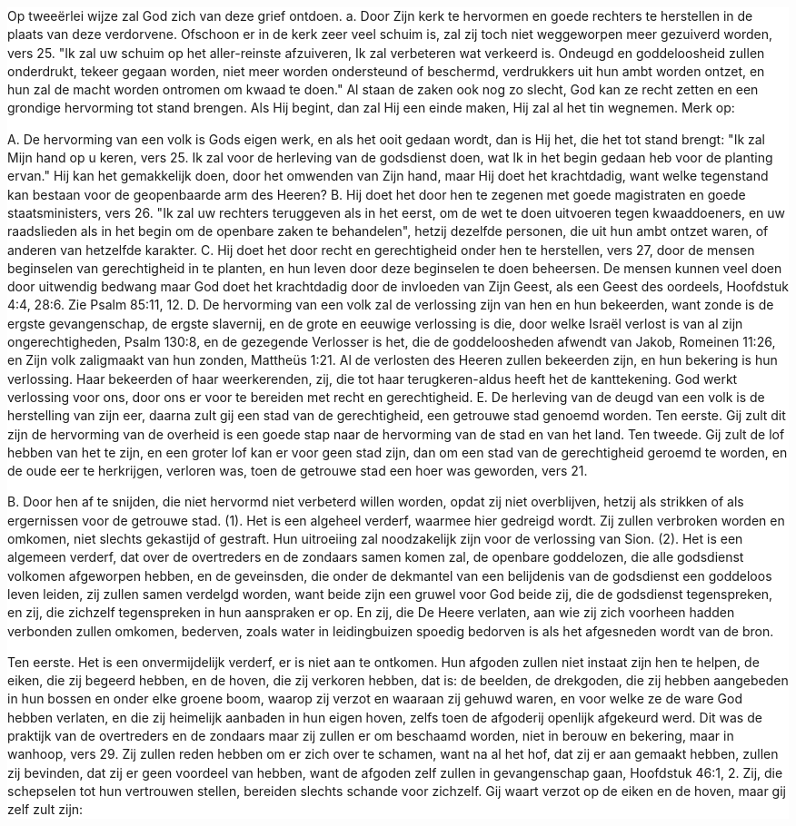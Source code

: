Op tweeërlei wijze zal God zich van deze grief ontdoen.
a. Door Zijn kerk te hervormen en goede rechters te herstellen in de plaats van deze verdorvene. Ofschoon er in de kerk zeer veel schuim is, zal zij toch niet weggeworpen meer gezuiverd worden, vers 25. "Ik zal uw schuim op het aller-reinste afzuiveren, Ik zal verbeteren wat verkeerd is. Ondeugd en goddeloosheid zullen onderdrukt, tekeer gegaan worden, niet meer worden ondersteund of beschermd, verdrukkers uit hun ambt worden ontzet, en hun zal de macht worden ontromen om kwaad te doen." Al staan de zaken ook nog zo slecht, God kan ze recht zetten en een grondige hervorming tot stand brengen. Als Hij begint, dan zal Hij een einde maken, Hij zal al het tin wegnemen.
Merk op:

A. De hervorming van een volk is Gods eigen werk, en als het ooit gedaan wordt, dan is Hij het, die het tot stand brengt: "Ik zal Mijn hand op u keren, vers 25. Ik zal voor de herleving van de godsdienst doen, wat Ik in het begin gedaan heb voor de planting ervan." Hij kan het gemakkelijk doen, door het omwenden van Zijn hand, maar Hij doet het krachtdadig, want welke tegenstand kan bestaan voor de geopenbaarde arm des Heeren? 
B. Hij doet het door hen te zegenen met goede magistraten en goede staatsministers, vers 26. "Ik zal uw rechters teruggeven als in het eerst, om de wet te doen uitvoeren tegen kwaaddoeners, en uw raadslieden als in het begin om de openbare zaken te behandelen", hetzij dezelfde personen, die uit hun ambt ontzet waren, of anderen van hetzelfde karakter.
C. Hij doet het door recht en gerechtigheid onder hen te herstellen, vers 27, door de mensen beginselen van gerechtigheid in te planten, en hun leven door deze beginselen te doen beheersen. De mensen kunnen veel doen door uitwendig bedwang maar God doet het krachtdadig door de invloeden van Zijn Geest, als een Geest des oordeels, Hoofdstuk 4:4, 28:6. Zie Psalm 85:11, 12. 
D. De hervorming van een volk zal de verlossing zijn van hen en hun bekeerden, want zonde is de ergste gevangenschap, de ergste slavernij, en de grote en eeuwige verlossing is die, door welke Israël verlost is van al zijn ongerechtigheden, Psalm 130:8, en de gezegende Verlosser is het, die de goddeloosheden afwendt van Jakob, Romeinen 11:26, en Zijn volk zaligmaakt van hun zonden, Mattheüs 1:21. Al de verlosten des Heeren zullen bekeerden zijn, en hun bekering is hun verlossing. Haar bekeerden of haar weerkerenden, zij, die tot haar terugkeren-aldus heeft het de kanttekening. God werkt verlossing voor ons, door ons er voor te bereiden met recht en gerechtigheid.
E. De herleving van de deugd van een volk is de herstelling van zijn eer, daarna zult gij een stad van de gerechtigheid, een getrouwe stad genoemd worden. 
Ten eerste. Gij zult dit zijn de hervorming van de overheid is een goede stap naar de hervorming van de stad en van het land. 
Ten tweede. Gij zult de lof hebben van het te zijn, en een groter lof kan er voor geen stad zijn, dan om een stad van de gerechtigheid geroemd te worden, en de oude eer te herkrijgen, verloren was, toen de getrouwe stad een hoer was geworden, vers 21.

B. Door hen af te snijden, die niet hervormd niet verbeterd willen worden, opdat zij niet overblijven, hetzij als strikken of als ergernissen voor de getrouwe stad.
(1). Het is een algeheel verderf, waarmee hier gedreigd wordt. Zij zullen verbroken worden en omkomen, niet slechts gekastijd of gestraft. Hun uitroeiing zal noodzakelijk zijn voor de verlossing van Sion.
(2). Het is een algemeen verderf, dat over de overtreders en de zondaars samen komen zal, de openbare goddelozen, die alle godsdienst volkomen afgeworpen hebben, en de geveinsden, die onder de dekmantel van een belijdenis van de godsdienst een goddeloos leven leiden, zij zullen samen verdelgd worden, want beide zijn een gruwel voor God beide zij, die de godsdienst tegenspreken, en zij, die zichzelf tegenspreken in hun aanspraken er op. En zij, die De Heere verlaten, aan wie zij zich voorheen hadden verbonden zullen omkomen, bederven, zoals water in leidingbuizen spoedig bedorven is als het afgesneden wordt van de bron. 

Ten eerste. Het is een onvermijdelijk verderf, er is niet aan te ontkomen. Hun afgoden zullen niet instaat zijn hen te helpen, de eiken, die zij begeerd hebben, en de hoven, die zij verkoren hebben, dat is: de beelden, de drekgoden, die zij hebben aangebeden in hun bossen en onder elke groene boom, waarop zij verzot en waaraan zij gehuwd waren, en voor welke ze de ware God hebben verlaten, en die zij heimelijk aanbaden in hun eigen hoven, zelfs toen de afgoderij openlijk afgekeurd werd. Dit was de praktijk van de overtreders en de zondaars maar zij zullen er om beschaamd worden, niet in berouw en bekering, maar in wanhoop, vers 29. Zij zullen reden hebben om er zich over te schamen, want na al het hof, dat zij er aan gemaakt hebben, zullen zij bevinden, dat zij er geen voordeel van hebben, want de afgoden zelf zullen in gevangenschap gaan, Hoofdstuk 46:1, 2. Zij, die schepselen tot hun vertrouwen stellen, bereiden slechts schande voor zichzelf. Gij waart verzot op de eiken en de hoven, maar gij zelf zult zijn:
